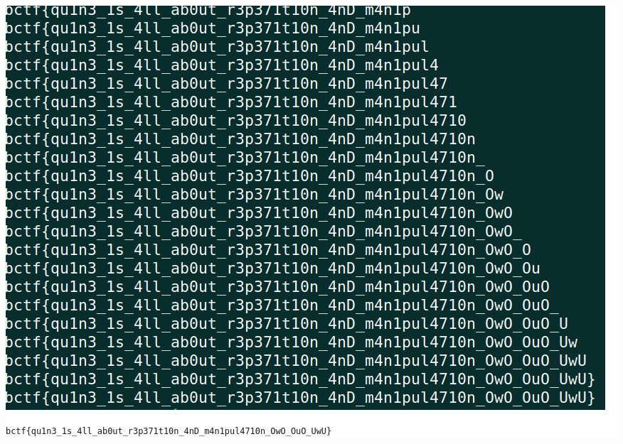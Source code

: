 ![flag_output](images/flag_output.png)

```
bctf{qu1n3_1s_4ll_ab0ut_r3p371t10n_4nD_m4n1pul4710n_OwO_OuO_UwU}
```
